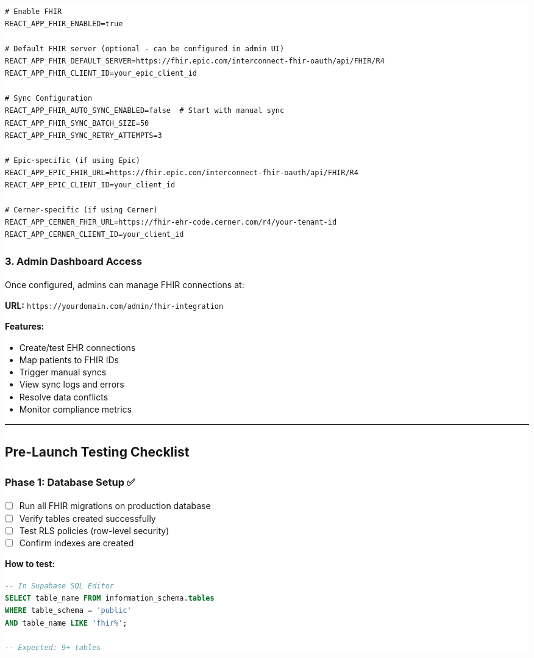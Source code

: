 ```env
# Enable FHIR
REACT_APP_FHIR_ENABLED=true

# Default FHIR server (optional - can be configured in admin UI)
REACT_APP_FHIR_DEFAULT_SERVER=https://fhir.epic.com/interconnect-fhir-oauth/api/FHIR/R4
REACT_APP_FHIR_CLIENT_ID=your_epic_client_id

# Sync Configuration
REACT_APP_FHIR_AUTO_SYNC_ENABLED=false  # Start with manual sync
REACT_APP_FHIR_SYNC_BATCH_SIZE=50
REACT_APP_FHIR_SYNC_RETRY_ATTEMPTS=3

# Epic-specific (if using Epic)
REACT_APP_EPIC_FHIR_URL=https://fhir.epic.com/interconnect-fhir-oauth/api/FHIR/R4
REACT_APP_EPIC_CLIENT_ID=your_client_id

# Cerner-specific (if using Cerner)
REACT_APP_CERNER_FHIR_URL=https://fhir-ehr-code.cerner.com/r4/your-tenant-id
REACT_APP_CERNER_CLIENT_ID=your_client_id
```

### 3. Admin Dashboard Access

Once configured, admins can manage FHIR connections at:

**URL:** `https://yourdomain.com/admin/fhir-integration`

**Features:**
- Create/test EHR connections
- Map patients to FHIR IDs
- Trigger manual syncs
- View sync logs and errors
- Resolve data conflicts
- Monitor compliance metrics

---

## Pre-Launch Testing Checklist

### Phase 1: Database Setup ✅

- [ ] Run all FHIR migrations on production database
- [ ] Verify tables created successfully
- [ ] Test RLS policies (row-level security)
- [ ] Confirm indexes are created

**How to test:**
```sql
-- In Supabase SQL Editor
SELECT table_name FROM information_schema.tables
WHERE table_schema = 'public'
AND table_name LIKE 'fhir%';

-- Expected: 9+ tables
```
